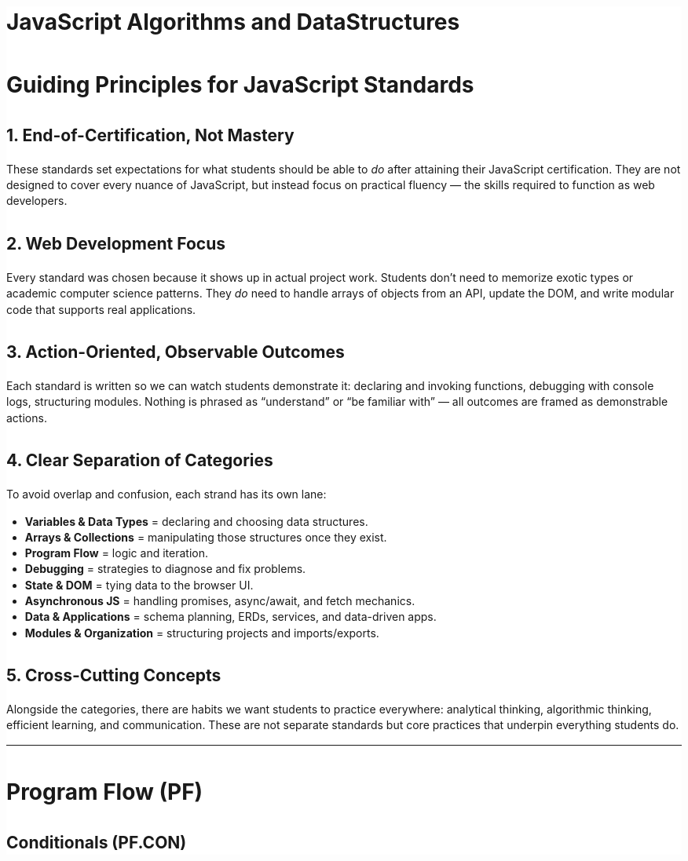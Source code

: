 # JavaScript Algorithms and DataStructures

# Guiding Principles for JavaScript Standards

## 1\. End-of-Certification, Not Mastery

These standards set expectations for what students should be able to *do* after attaining their JavaScript certification. They are not designed to cover every nuance of JavaScript, but instead focus on practical fluency — the skills required to function as web developers.

## 2\. Web Development Focus

Every standard was chosen because it shows up in actual project work. Students don’t need to memorize exotic types or academic computer science patterns. They *do* need to handle arrays of objects from an API, update the DOM, and write modular code that supports real applications.

## 3\. Action-Oriented, Observable Outcomes

Each standard is written so we can watch students demonstrate it: declaring and invoking functions, debugging with console logs, structuring modules. Nothing is phrased as “understand” or “be familiar with” — all outcomes are framed as demonstrable actions.

## 4\. Clear Separation of Categories

To avoid overlap and confusion, each strand has its own lane:

* **Variables & Data Types** \= declaring and choosing data structures.
* **Arrays & Collections** \= manipulating those structures once they exist.
* **Program Flow** \= logic and iteration.
* **Debugging** \= strategies to diagnose and fix problems.
* **State & DOM** \= tying data to the browser UI.
* **Asynchronous JS** \= handling promises, async/await, and fetch mechanics.
* **Data & Applications** \= schema planning, ERDs, services, and data-driven apps.
* **Modules & Organization** \= structuring projects and imports/exports.

## 5\. Cross-Cutting Concepts

Alongside the categories, there are habits we want students to practice everywhere: analytical thinking, algorithmic thinking, efficient learning, and communication. These are not separate standards but core practices that underpin everything students do.

---

# Program Flow (PF)

## Conditionals (PF.CON)
